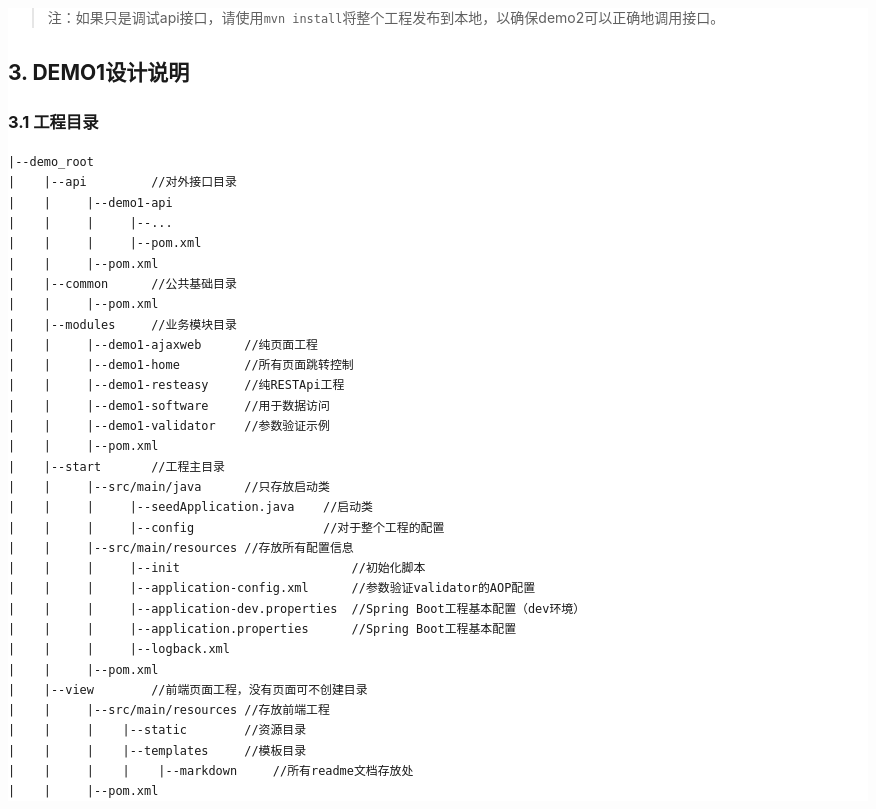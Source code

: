 > 注：如果只是调试api接口，请使用`mvn install`将整个工程发布到本地，以确保demo2可以正确地调用接口。

## 3. DEMO1设计说明

### 3.1 工程目录
    |--demo_root
    |    |--api			//对外接口目录
    |    |     |--demo1-api
    |    |     |     |--...
    |    |     |     |--pom.xml
    |    |     |--pom.xml
    |    |--common		//公共基础目录
    |    |     |--pom.xml
    |    |--modules		//业务模块目录
    |    |     |--demo1-ajaxweb   	 //纯页面工程
    |    |     |--demo1-home	  	 //所有页面跳转控制
    |    |     |--demo1-resteasy  	 //纯RESTApi工程
    |    |     |--demo1-software  	 //用于数据访问
    |    |     |--demo1-validator	 //参数验证示例
    |    |     |--pom.xml
    |    |--start 		//工程主目录
    |    |     |--src/main/java 	 //只存放启动类
    |    |     |     |--seedApplication.java	//启动类
    |    |     |     |--config					//对于整个工程的配置
    |    |     |--src/main/resources //存放所有配置信息
    |    |     |     |--init						//初始化脚本
    |    |     |     |--application-config.xml		//参数验证validator的AOP配置
    |    |     |     |--application-dev.properties 	//Spring Boot工程基本配置（dev环境）
    |    |     |     |--application.properties		//Spring Boot工程基本配置
    |    |     |     |--logback.xml
    |    |     |--pom.xml
    |    |--view		//前端页面工程，没有页面可不创建目录
    |    |     |--src/main/resources //存放前端工程
    |    |     |    |--static		 //资源目录
    |    |     |	|--templates	 //模板目录
    |    |     |	|	 |--markdown	 //所有readme文档存放处
    |    |     |--pom.xml
